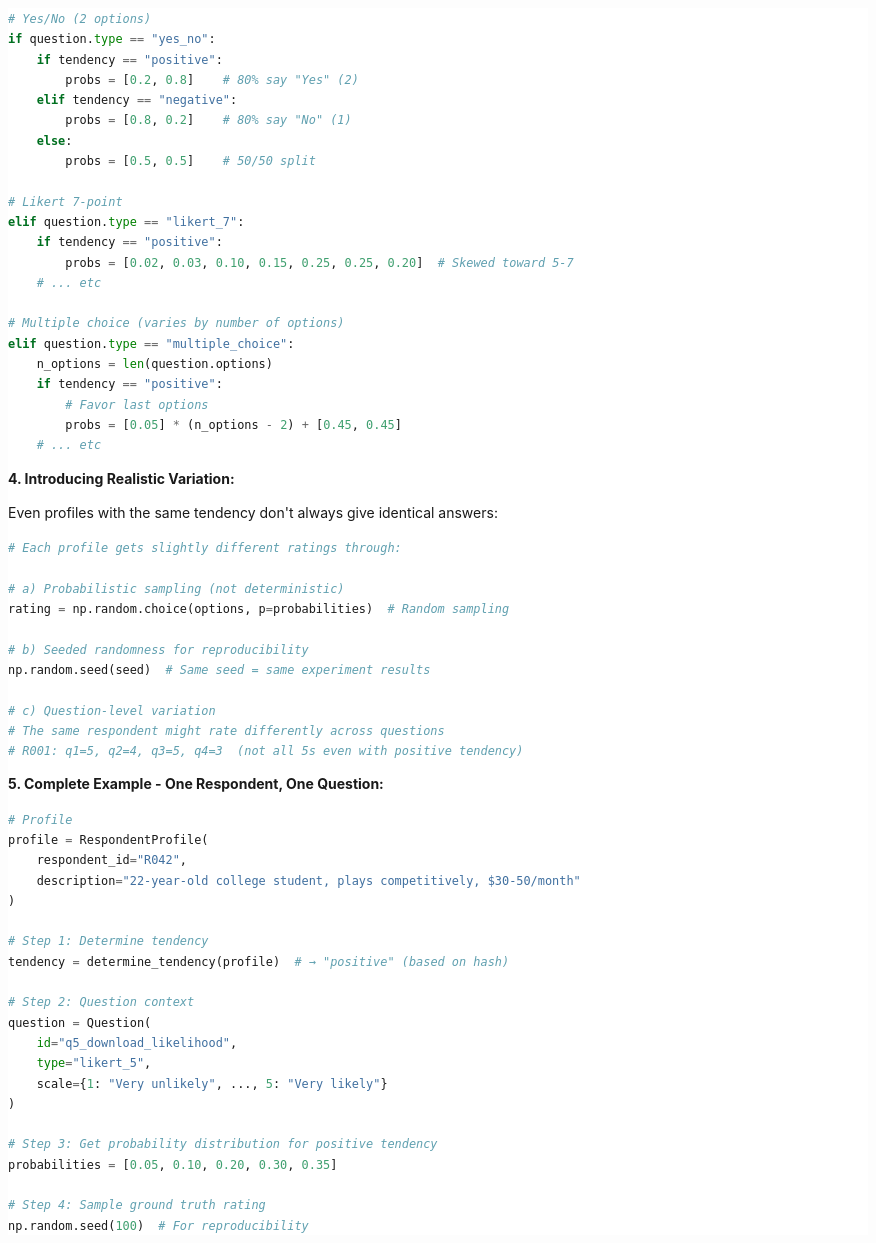 ```python
# Yes/No (2 options)
if question.type == "yes_no":
    if tendency == "positive":
        probs = [0.2, 0.8]    # 80% say "Yes" (2)
    elif tendency == "negative":
        probs = [0.8, 0.2]    # 80% say "No" (1)
    else:
        probs = [0.5, 0.5]    # 50/50 split

# Likert 7-point
elif question.type == "likert_7":
    if tendency == "positive":
        probs = [0.02, 0.03, 0.10, 0.15, 0.25, 0.25, 0.20]  # Skewed toward 5-7
    # ... etc

# Multiple choice (varies by number of options)
elif question.type == "multiple_choice":
    n_options = len(question.options)
    if tendency == "positive":
        # Favor last options
        probs = [0.05] * (n_options - 2) + [0.45, 0.45]
    # ... etc
```

**4. Introducing Realistic Variation:**

Even profiles with the same tendency don't always give identical answers:

```python
# Each profile gets slightly different ratings through:

# a) Probabilistic sampling (not deterministic)
rating = np.random.choice(options, p=probabilities)  # Random sampling

# b) Seeded randomness for reproducibility
np.random.seed(seed)  # Same seed = same experiment results

# c) Question-level variation
# The same respondent might rate differently across questions
# R001: q1=5, q2=4, q3=5, q4=3  (not all 5s even with positive tendency)
```

**5. Complete Example - One Respondent, One Question:**

```python
# Profile
profile = RespondentProfile(
    respondent_id="R042",
    description="22-year-old college student, plays competitively, $30-50/month"
)

# Step 1: Determine tendency
tendency = determine_tendency(profile)  # → "positive" (based on hash)

# Step 2: Question context
question = Question(
    id="q5_download_likelihood",
    type="likert_5",
    scale={1: "Very unlikely", ..., 5: "Very likely"}
)

# Step 3: Get probability distribution for positive tendency
probabilities = [0.05, 0.10, 0.20, 0.30, 0.35]

# Step 4: Sample ground truth rating
np.random.seed(100)  # For reproducibility
```